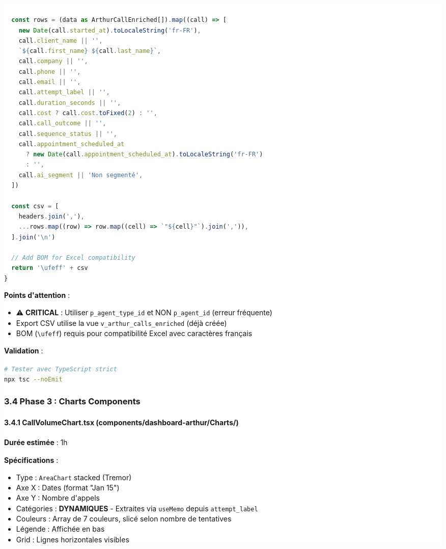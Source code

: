 ```typescript

  const rows = (data as ArthurCallEnriched[]).map((call) => [
    new Date(call.started_at).toLocaleString('fr-FR'),
    call.client_name || '',
    `${call.first_name} ${call.last_name}`,
    call.company || '',
    call.phone || '',
    call.email || '',
    call.attempt_label || '',
    call.duration_seconds || '',
    call.cost ? call.cost.toFixed(2) : '',
    call.call_outcome || '',
    call.sequence_status || '',
    call.appointment_scheduled_at
      ? new Date(call.appointment_scheduled_at).toLocaleString('fr-FR')
      : '',
    call.ai_segment || 'Non segmenté',
  ])

  const csv = [
    headers.join(','),
    ...rows.map((row) => row.map((cell) => `"${cell}"`).join(',')),
  ].join('\n')

  // Add BOM for Excel compatibility
  return '\ufeff' + csv
}
```

**Points d'attention** :
- ⚠️ **CRITICAL** : Utiliser `p_agent_type_id` et NON `p_agent_id` (erreur fréquente)
- Export CSV utilise la vue `v_arthur_calls_enriched` (déjà créée)
- BOM (`\ufeff`) requis pour compatibilité Excel avec caractères français

**Validation** :
```bash
# Tester avec TypeScript strict
npx tsc --noEmit
```

### 3.4 Phase 3 : Charts Components

#### 3.4.1 CallVolumeChart.tsx (components/dashboard-arthur/Charts/)

**Durée estimée** : 1h

**Spécifications** :
- Type : `AreaChart` stacked (Tremor)
- Axe X : Dates (format "Jan 15")
- Axe Y : Nombre d'appels
- Catégories : **DYNAMIQUES** - Extraites via `useMemo` depuis `attempt_label`
- Couleurs : Array de 7 couleurs, slicé selon nombre de tentatives
- Légende : Affichée en bas
- Grid : Lignes horizontales visibles
